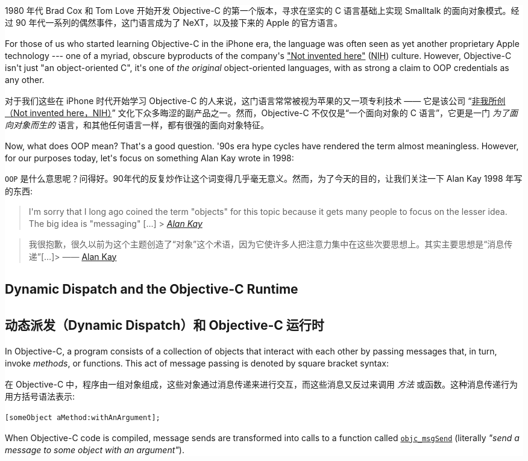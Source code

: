 1980 年代 Brad Cox 和 Tom Love 开始开发 Objective-C 的第一个版本，寻求在坚实的 C 语言基础上实现 Smalltalk 的面向对象模式。经过 90 年代一系列的偶然事件，这门语言成为了 NeXT，以及接下来的 Apple 的官方语言。

For those of us who started learning Objective-C in the iPhone era,
the language was often seen as yet another proprietary Apple technology ---
one of a myriad, obscure byproducts of the company's
["Not invented here"](https://en.wikipedia.org/wiki/Not_invented_here)
(<abbr title="not invented here">NIH</abbr>) culture.
However,
Objective-C isn't just "an object-oriented C",
it's one of _the original_ object-oriented languages,
with as strong a claim to <abbr>OOP</abbr> credentials as any other.

对于我们这些在 iPhone 时代开始学习 Objective-C 的人来说，这门语言常常被视为苹果的又一项专利技术 —— 它是该公司 “[非我所创（Not invented here，NIH）](https://zh.wikipedia.org/wiki/非我所創)” 文化下众多晦涩的副产品之一。然而，Objective-C 不仅仅是“一个面向对象的 C 语言”，它更是一门 _为了面向对象而生的_ 语言，和其他任何语言一样，都有很强的面向对象特征。

Now, what does <abbr>OOP</abbr> mean?
That's a good question.
'90s era hype cycles have rendered the term almost meaningless.
However,
for our purposes today,
let's focus on something Alan Kay wrote in 1998:

`OOP` 是什么意思呢？问得好。90年代的反复炒作让这个词变得几乎毫无意义。然而，为了今天的目的，让我们关注一下 Alan Kay 1998 年写的东西:

> I'm sorry that I long ago coined the
> term "objects" for this topic because it gets many people to
> focus on the lesser idea.
> The big idea is "messaging" [...] > <cite><a href="https://wiki.c2.com/?AlanKayOnMessaging">Alan Kay</a></cite>

> 我很抱歉，很久以前为这个主题创造了“对象”这个术语，因为它使许多人把注意力集中在这些次要思想上。其实主要思想是“消息传递”[…]>
> —— [Alan Kay](https://wiki.c2.com/?AlanKayOnMessaging)

## Dynamic Dispatch and the Objective-C Runtime

## 动态派发（Dynamic Dispatch）和 Objective-C 运行时

In Objective-C,
a program consists of a collection of objects
that interact with each other by passing messages that, in turn,
invoke <dfn>methods</dfn>, or functions.
This act of message passing is denoted by square bracket syntax:

在 Objective-C 中，程序由一组对象组成，这些对象通过消息传递来进行交互，而这些消息又反过来调用 _方法_ 或函数。这种消息传递行为用方括号语法表示:

```objc
[someObject aMethod:withAnArgument];
```

When Objective-C code is compiled,
message sends are transformed into calls to a function called
[`objc_msgSend`](https://developer.apple.com/documentation/objectivec/1456712-objc_msgsend)
(literally _"send a message to some object with an argument"_).
